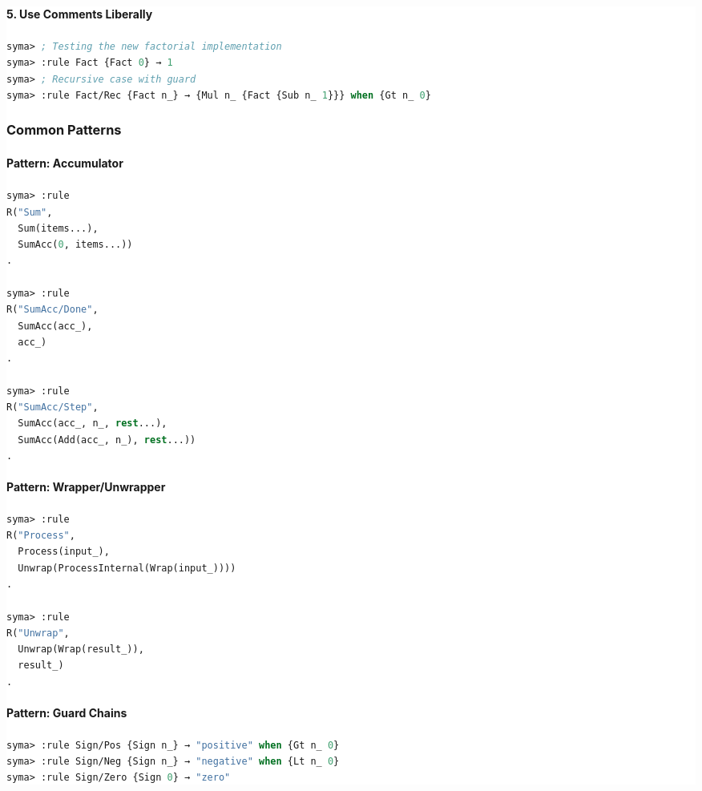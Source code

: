 #### 5. Use Comments Liberally

```lisp
syma> ; Testing the new factorial implementation
syma> :rule Fact {Fact 0} → 1
syma> ; Recursive case with guard
syma> :rule Fact/Rec {Fact n_} → {Mul n_ {Fact {Sub n_ 1}}} when {Gt n_ 0}
```

### Common Patterns

#### Pattern: Accumulator

```lisp
syma> :rule
R("Sum",
  Sum(items...),
  SumAcc(0, items...))
.

syma> :rule
R("SumAcc/Done",
  SumAcc(acc_),
  acc_)
.

syma> :rule
R("SumAcc/Step",
  SumAcc(acc_, n_, rest...),
  SumAcc(Add(acc_, n_), rest...))
.
```

#### Pattern: Wrapper/Unwrapper

```lisp
syma> :rule
R("Process",
  Process(input_),
  Unwrap(ProcessInternal(Wrap(input_))))
.

syma> :rule
R("Unwrap",
  Unwrap(Wrap(result_)),
  result_)
.
```

#### Pattern: Guard Chains

```lisp
syma> :rule Sign/Pos {Sign n_} → "positive" when {Gt n_ 0}
syma> :rule Sign/Neg {Sign n_} → "negative" when {Lt n_ 0}
syma> :rule Sign/Zero {Sign 0} → "zero"
```
